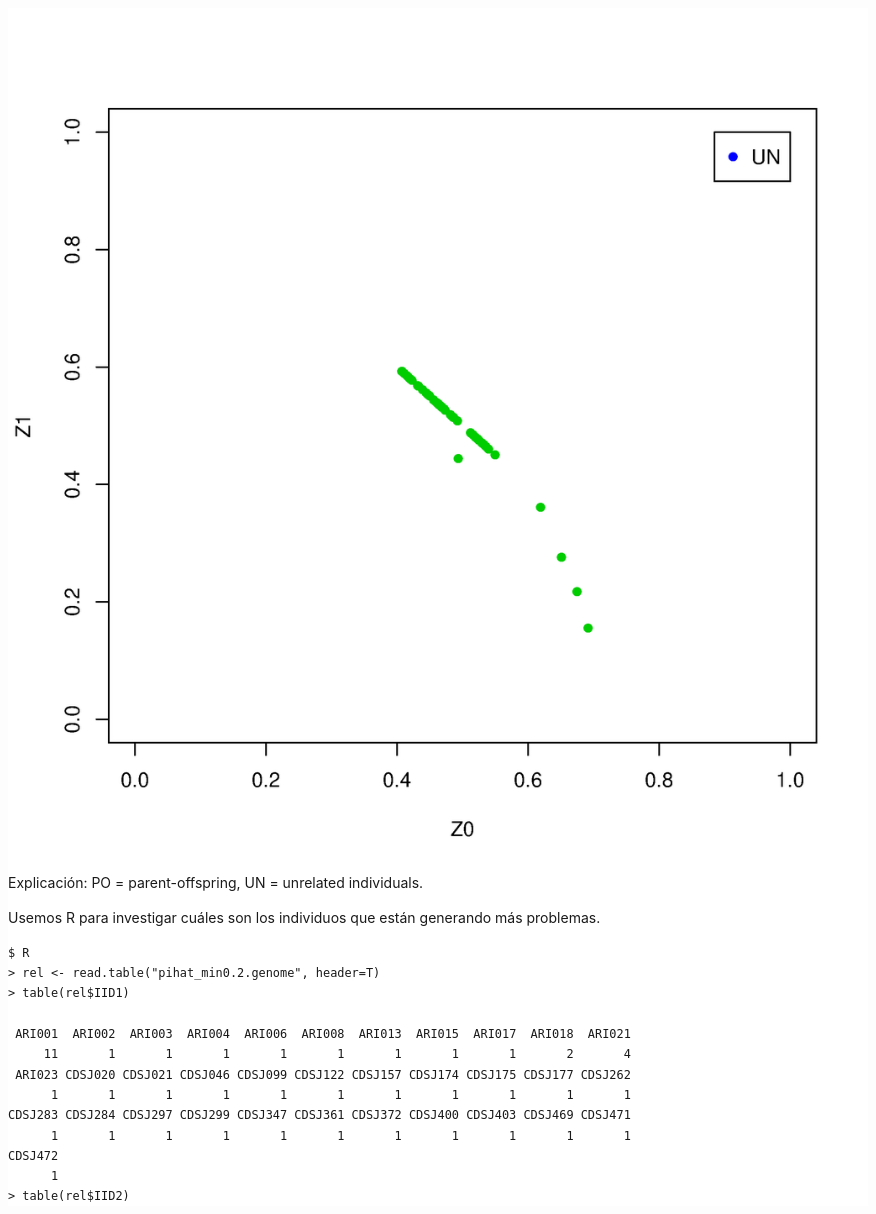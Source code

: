 ![relatedness.png](img/relatedness.png)
 Explicación: PO = parent-offspring, UN = unrelated individuals.

Usemos R para investigar cuáles son los individuos que están generando más problemas.



```
$ R
> rel <- read.table("pihat_min0.2.genome", header=T)
> table(rel$IID1)

 ARI001  ARI002  ARI003  ARI004  ARI006  ARI008  ARI013  ARI015  ARI017  ARI018  ARI021 
     11       1       1       1       1       1       1       1       1       2       4 
 ARI023 CDSJ020 CDSJ021 CDSJ046 CDSJ099 CDSJ122 CDSJ157 CDSJ174 CDSJ175 CDSJ177 CDSJ262 
      1       1       1       1       1       1       1       1       1       1       1 
CDSJ283 CDSJ284 CDSJ297 CDSJ299 CDSJ347 CDSJ361 CDSJ372 CDSJ400 CDSJ403 CDSJ469 CDSJ471 
      1       1       1       1       1       1       1       1       1       1       1 
CDSJ472 
      1 
> table(rel$IID2)

```